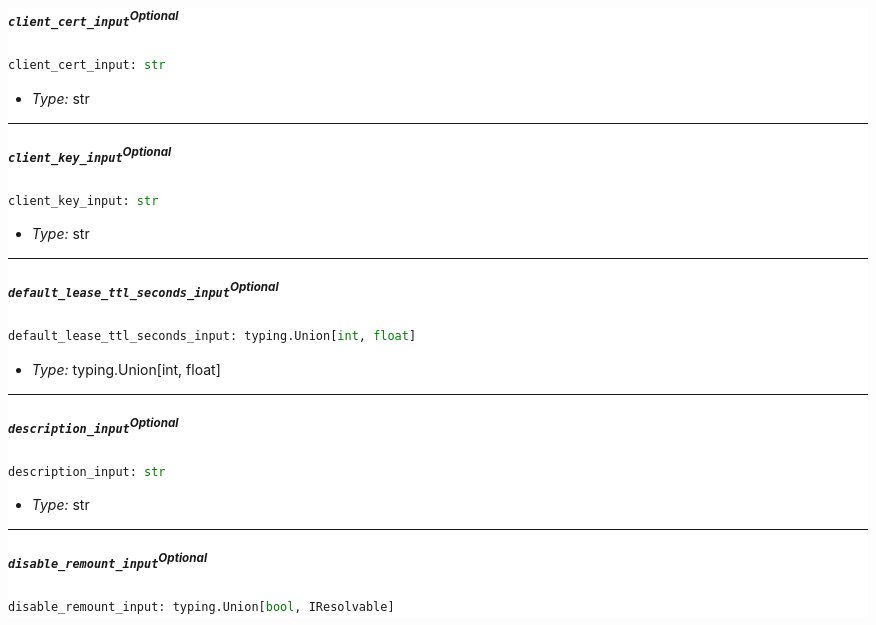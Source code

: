 
##### `client_cert_input`<sup>Optional</sup> <a name="client_cert_input" id="@cdktf/provider-vault.consulSecretBackend.ConsulSecretBackend.property.clientCertInput"></a>

```python
client_cert_input: str
```

- *Type:* str

---

##### `client_key_input`<sup>Optional</sup> <a name="client_key_input" id="@cdktf/provider-vault.consulSecretBackend.ConsulSecretBackend.property.clientKeyInput"></a>

```python
client_key_input: str
```

- *Type:* str

---

##### `default_lease_ttl_seconds_input`<sup>Optional</sup> <a name="default_lease_ttl_seconds_input" id="@cdktf/provider-vault.consulSecretBackend.ConsulSecretBackend.property.defaultLeaseTtlSecondsInput"></a>

```python
default_lease_ttl_seconds_input: typing.Union[int, float]
```

- *Type:* typing.Union[int, float]

---

##### `description_input`<sup>Optional</sup> <a name="description_input" id="@cdktf/provider-vault.consulSecretBackend.ConsulSecretBackend.property.descriptionInput"></a>

```python
description_input: str
```

- *Type:* str

---

##### `disable_remount_input`<sup>Optional</sup> <a name="disable_remount_input" id="@cdktf/provider-vault.consulSecretBackend.ConsulSecretBackend.property.disableRemountInput"></a>

```python
disable_remount_input: typing.Union[bool, IResolvable]
```
